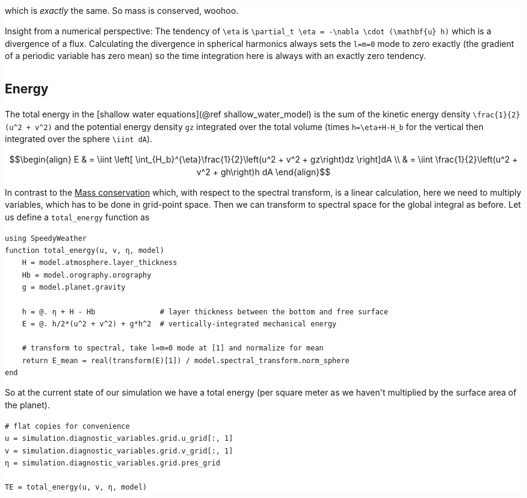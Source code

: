which is _exactly_ the same. So mass is conserved, woohoo. 

Insight from a numerical perspective: The tendency of ``\eta`` is
``\partial_t \eta = -\nabla \cdot (\mathbf{u} h)`` which is a divergence of a flux.
Calculating the divergence in spherical harmonics always sets the ``l=m=0`` mode
to zero exactly (the gradient of a periodic variable has zero mean) so the
time integration here is always with an exactly zero tendency.

## Energy

The total energy in the [shallow water equations](@ref shallow_water_model) is the sum of the kinetic energy density
``\frac{1}{2}(u^2 + v^2)`` and the potential energy density ``gz`` integrated over the
total volume (times ``h=\eta+H-H_b`` for the vertical then integrated over the sphere
``\iint dA``).

```math
\begin{align}
E & = \iint \left[ \int_{H_b}^{\eta}\frac{1}{2}\left(u^2 + v^2 + gz\right)dz \right]dA \\
  & = \iint \frac{1}{2}\left(u^2 + v^2 + gh\right)h dA
\end{align}
```

In contrast to the [Mass conservation](@ref) which, with respect to the
spectral transform, is a linear calculation, here we need to multiply
variables, which has to be done in grid-point space. Then we can transform to spectral
space for the global integral as before. Let us define a `total_energy` function as

```@example analysis
using SpeedyWeather
function total_energy(u, v, η, model)
    H = model.atmosphere.layer_thickness
    Hb = model.orography.orography
    g = model.planet.gravity
    
    h = @. η + H - Hb               # layer thickness between the bottom and free surface
    E = @. h/2*(u^2 + v^2) + g*h^2  # vertically-integrated mechanical energy

    # transform to spectral, take l=m=0 mode at [1] and normalize for mean
    return E_mean = real(transform(E)[1]) / model.spectral_transform.norm_sphere
end
```

So at the current state of our simulation we have a total energy
(per square meter as we haven't multiplied by the surface area of the planet).

```@example analysis
# flat copies for convenience
u = simulation.diagnostic_variables.grid.u_grid[:, 1]
v = simulation.diagnostic_variables.grid.v_grid[:, 1]
η = simulation.diagnostic_variables.grid.pres_grid

TE = total_energy(u, v, η, model)
```
